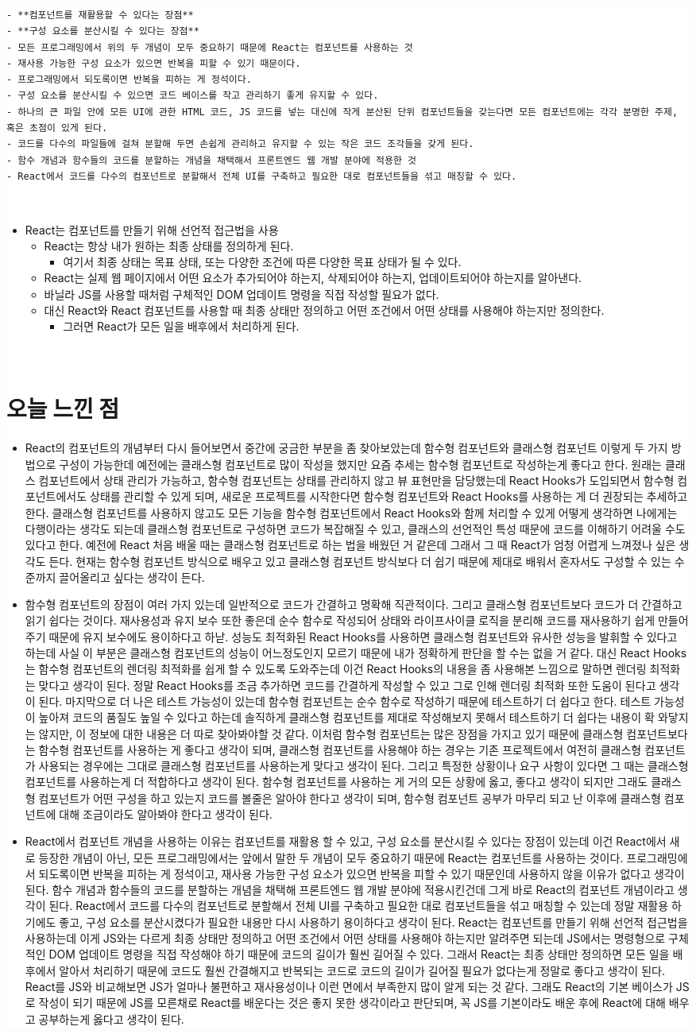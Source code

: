    - **컴포넌트를 재활용할 수 있다는 장점**
    - **구성 요소를 분산시킬 수 있다는 장점**
    - 모든 프로그래밍에서 위의 두 개념이 모두 중요하기 때문에 React는 컴포넌트를 사용하는 것
    - 재사용 가능한 구성 요소가 있으면 반복을 피할 수 있기 때문이다.
    - 프로그래밍에서 되도록이면 반복을 피하는 게 정석이다.
    - 구성 요소를 분산시킬 수 있으면 코드 베이스를 작고 관리하기 좋게 유지할 수 있다.
    - 하나의 큰 파일 안에 모든 UI에 관한 HTML 코드, JS 코드를 넣는 대신에 작게 분산된 단위 컴포넌트들을 갖는다면 모든 컴포넌트에는 각각 분명한 주제, 혹은 초점이 있게 된다.
    - 코드를 다수의 파일들에 걸쳐 분할해 두면 손쉽게 관리하고 유지할 수 있는 작은 코드 조각들을 갖게 된다.
    - 함수 개념과 함수들의 코드를 분할하는 개념을 채택해서 프론트엔드 웹 개발 분야에 적용한 것
    - React에서 코드를 다수의 컴포넌트로 분할해서 전체 UI를 구축하고 필요한 대로 컴포넌트들을 섞고 매칭할 수 있다.

  <br />

  - React는 컴포넌트를 만들기 위해 선언적 접근법을 사용
    - React는 항상 내가 원하는 최종 상태를 정의하게 된다.
      - 여기서 최종 상태는 목표 상태, 또는 다양한 조건에 따른 다양한 목표 상태가 될 수 있다.
    - React는 실제 웹 페이지에서 어떤 요소가 추가되어야 하는지, 삭제되어야 하는지, 업데이트되어야 하는지를 알아낸다.
    - 바닐라 JS를 사용할 때처럼 구체적인 DOM 업데이트 명령을 직접 작성할 필요가 없다.
    - 대신 React와 React 컴포넌트를 사용할 때 최종 상태만 정의하고 어떤 조건에서 어떤 상태를 사용해야 하는지만 정의한다.
      - 그러면 React가 모든 일을 배후에서 처리하게 된다.

<br />

# 오늘 느낀 점

- React의 컴포넌트의 개념부터 다시 들어보면서 중간에 궁금한 부분을 좀 찾아보았는데 함수형 컴포넌트와 클래스형 컴포넌트 이렇게 두 가지 방법으로 구성이 가능한데 예전에는 클래스형 컴포넌트로 많이 작성을 했지만 요즘 추세는 함수형 컴포넌트로 작성하는게 좋다고 한다. 원래는 클래스 컴포넌트에서 상태 관리가 가능하고, 함수형 컴포넌트는 상태를 관리하지 않고 뷰 표현만을 담당했는데 React Hooks가 도입되면서 함수형 컴포넌트에서도 상태를 관리할 수 있게 되며, 새로운 프로젝트를 시작한다면 함수형 컴포넌트와 React Hooks를 사용하는 게 더 권장되는 추세하고 한다. 클래스형 컴포넌트를 사용하지 않고도 모든 기능을 함수형 컴포넌트에서 React Hooks와 함께 처리할 수 있게 어떻게 생각하면 나에게는 다행이라는 생각도 되는데 클래스형 컴포넌트로 구성하면 코드가 복잡해질 수 있고, 클래스의 선언적인 특성 때문에 코드를 이해하기 어려울 수도 있다고 한다. 예전에 React 처음 배울 때는 클래스형 컴포넌트로 하는 법을 배웠던 거 같은데 그래서 그 때 React가 엄청 어렵게 느껴졌나 싶은 생각도 든다. 현재는 함수형 컴포넌트 방식으로 배우고 있고 클래스형 컴포넌트 방식보다 더 쉽기 때문에 제대로 배워서 혼자서도 구성할 수 있는 수준까지 끌어올리고 싶다는 생각이 든다.

- 함수형 컴포넌트의 장점이 여러 가지 있는데 일반적으로 코드가 간결하고 명확해 직관적이다. 그리고 클래스형 컴포넌트보다 코드가 더 간결하고 읽기 쉽다는 것이다. 재사용성과 유지 보수 또한 좋은데 순수 함수로 작성되어 상태와 라이프사이클 로직을 분리해 코드를 재사용하기 쉽게 만들어 주기 때문에 유지 보수에도 용이하다고 하낟. 성능도 최적화된 React Hooks를 사용하면 클래스형 컴포넌트와 유사한 성능을 발휘할 수 있다고 하는데 사실 이 부분은 클래스형 컴포넌트의 성능이 어느정도인지 모르기 때문에 내가 정확하게 판단을 할 수는 없을 거 같다. 대신 React Hooks는 함수형 컴포넌트의 렌더링 최적화를 쉽게 할 수 있도록 도와주는데 이건 React Hooks의 내용을 좀 사용해본 느낌으로 말하면 렌더링 최적화는 맞다고 생각이 된다. 정말 React Hooks를 조금 추가하면 코드를 간결하게 작성할 수 있고 그로 인해 렌더링 최적화 또한 도움이 된다고 생각이 된다. 마지막으로 더 나은 테스트 가능성이 있는데 함수형 컴포넌트는 순수 함수로 작성하기 때문에 테스트하기 더 쉽다고 한다. 테스트 가능성이 높아져 코드의 품질도 높일 수 있다고 하는데 솔직하게 클래스형 컴포넌트를 제대로 작성해보지 못해서 테스트하기 더 쉽다는 내용이 확 와닿지는 않지만, 이 정보에 대한 내용은 더 따로 찾아봐야할 것 같다. 이처럼 함수형 컴포넌트는 많은 장점을 가지고 있기 때문에 클래스형 컴포넌트보다는 함수형 컴포넌트를 사용하는 게 좋다고 생각이 되며, 클래스형 컴포넌트를 사용해야 하는 경우는 기존 프로젝트에서 여전히 클래스형 컴포넌트가 사용되는 경우에는 그대로 클래스형 컴포넌트를 사용하는게 맞다고 생각이 된다. 그리고 특정한 상황이나 요구 사항이 있다면 그 때는 클래스형 컴포넌트를 사용하는게 더 적합하다고 생각이 된다. 함수형 컴포넌트를 사용하는 게 거의 모든 상황에 옳고, 좋다고 생각이 되지만 그래도 클래스형 컴포넌트가 어떤 구성을 하고 있는지 코드를 볼줄은 알아야 한다고 생각이 되며, 함수형 컴포넌트 공부가 마무리 되고 난 이후에 클래스형 컴포넌트에 대해 조금이라도 알아봐야 한다고 생각이 된다.

- React에서 컴포넌트 개념을 사용하는 이유는 컴포넌트를 재활용 할 수 있고, 구성 요소를 분산시킬 수 있다는 장점이 있는데 이건 React에서 새로 등장한 개념이 아닌, 모든 프로그래밍에서는 앞에서 말한 두 개념이 모두 중요하기 때문에 React는 컴포넌트를 사용하는 것이다. 프로그래밍에서 되도록이면 반복을 피하는 게 정석이고, 재사용 가능한 구성 요소가 있으면 반복을 피할 수 있기 때문인데 사용하지 않을 이유가 없다고 생각이 된다. 함수 개념과 함수들의 코드를 분할하는 개념을 채택해 프론트엔드 웹 개발 분야에 적용시킨건데 그게 바로 React의 컴포넌트 개념이라고 생각이 된다. React에서 코드를 다수의 컴포넌트로 분할해서 전체 UI를 구축하고 필요한 대로 컴포넌트들을 섞고 매칭할 수 있는데 정말 재활용 하기에도 좋고, 구성 요소를 분산시켰다가 필요한 내용만 다시 사용하기 용이하다고 생각이 된다. React는 컴포넌트를 만들기 위해 선언적 접근법을 사용하는데 이게 JS와는 다르게 최종 상태만 정의하고 어떤 조건에서 어떤 상태를 사용해야 하는지만 알려주면 되는데 JS에서는 명령형으로 구체적인 DOM 업데이트 명령을 직접 작성해야 하기 때문에 코드의 길이가 훨씬 길어질 수 있다. 그래서 React는 최종 상태만 정의하면 모든 일을 배후에서 알아서 처리하기 때문에 코드도 훨씬 간결해지고 반복되는 코드로 코드의 길이가 길어질 필요가 없다는게 정말로 좋다고 생각이 된다. React를 JS와 비교해보면 JS가 얼마나 불편하고 재사용성이나 이런 면에서 부족한지 많이 알게 되는 것 같다. 그래도 React의 기본 베이스가 JS로 작성이 되기 때문에 JS를 모른채로 React를 배운다는 것은 좋지 못한 생각이라고 판단되며, 꼭 JS를 기본이라도 배운 후에 React에 대해 배우고 공부하는게 옳다고 생각이 된다.
